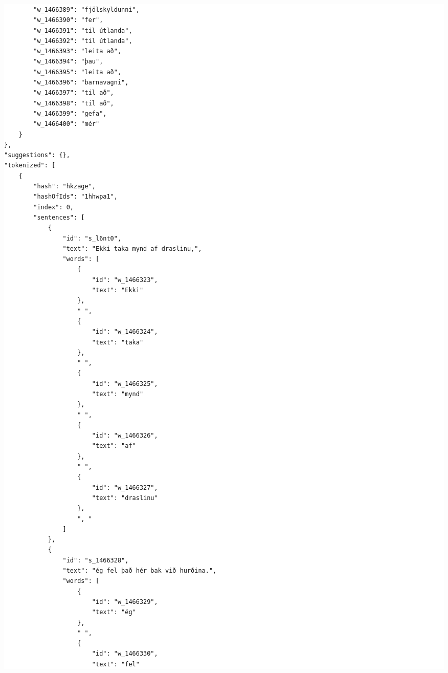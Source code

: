             "w_1466389": "fjölskyldunni",
            "w_1466390": "fer",
            "w_1466391": "til útlanda",
            "w_1466392": "til útlanda",
            "w_1466393": "leita að",
            "w_1466394": "þau",
            "w_1466395": "leita að",
            "w_1466396": "barnavagni",
            "w_1466397": "til að",
            "w_1466398": "til að",
            "w_1466399": "gefa",
            "w_1466400": "mér"
        }
    },
    "suggestions": {},
    "tokenized": [
        {
            "hash": "hkzage",
            "hashOfIds": "1hhwpa1",
            "index": 0,
            "sentences": [
                {
                    "id": "s_l6nt0",
                    "text": "Ekki taka mynd af draslinu,",
                    "words": [
                        {
                            "id": "w_1466323",
                            "text": "Ekki"
                        },
                        " ",
                        {
                            "id": "w_1466324",
                            "text": "taka"
                        },
                        " ",
                        {
                            "id": "w_1466325",
                            "text": "mynd"
                        },
                        " ",
                        {
                            "id": "w_1466326",
                            "text": "af"
                        },
                        " ",
                        {
                            "id": "w_1466327",
                            "text": "draslinu"
                        },
                        ", "
                    ]
                },
                {
                    "id": "s_1466328",
                    "text": "ég fel það hér bak við hurðina.",
                    "words": [
                        {
                            "id": "w_1466329",
                            "text": "ég"
                        },
                        " ",
                        {
                            "id": "w_1466330",
                            "text": "fel"